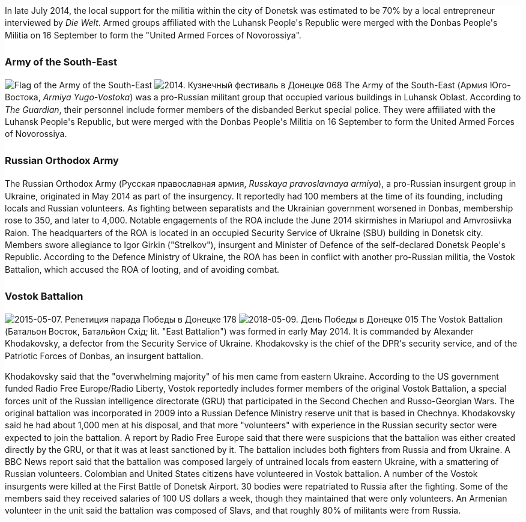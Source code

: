 In late July 2014, the local support for the militia within the city of Donetsk was estimated to be 70% by a local entrepreneur interviewed by *Die Welt*. Armed groups affiliated with the Luhansk People's Republic were merged with the Donbas People's Militia on 16 September to form the "United Armed Forces of Novorossiya".

### Army of the South-East
![Flag of the Army of the South-East](https://wikipedia.org/wiki/Special:Redirect/file/Flag_of_the_Army_of_the_South-East.svg?)
![2014. Кузнечный фестиваль в Донецке 068](https://wikipedia.org/wiki/Special:Redirect/file/2014._%D0%9A%D1%83%D0%B7%D0%BD%D0%B5%D1%87%D0%BD%D1%8B%D0%B9_%D1%84%D0%B5%D1%81%D1%82%D0%B8%D0%B2%D0%B0%D0%BB%D1%8C_%D0%B2_%D0%94%D0%BE%D0%BD%D0%B5%D1%86%D0%BA%D0%B5_068.jpg?)
The Army of the South-East (Армия Юго-Востока, *Armiya Yugo-Vostoka*) was a pro-Russian militant group that occupied various buildings in Luhansk Oblast. According to *The Guardian*, their personnel include former members of the disbanded Berkut special police. They were affiliated with the Luhansk People's Republic, but were merged with the Donbas People's Militia on 16 September to form the United Armed Forces of Novorossiya.

### Russian Orthodox Army
The Russian Orthodox Army (Русская православная армия, *Russkaya pravoslavnaya armiya*), a pro-Russian insurgent group in Ukraine, originated in May 2014 as part of the insurgency. It reportedly had 100 members at the time of its founding, including locals and Russian volunteers. As fighting between separatists and the Ukrainian government worsened in Donbas, membership rose to 350, and later to 4,000. Notable engagements of the ROA include the June 2014 skirmishes in Mariupol and Amvrosiivka Raion. The headquarters of the ROA is located in an occupied Security Service of Ukraine (SBU) building in Donetsk city. Members swore allegiance to Igor Girkin ("Strelkov"), insurgent and Minister of Defence of the self-declared Donetsk People's Republic. According to the Defence Ministry of Ukraine, the ROA has been in conflict with another pro-Russian militia, the Vostok Battalion, which accused the ROA of looting, and of avoiding combat.

### Vostok Battalion
![2015-05-07. Репетиция парада Победы в Донецке 178](https://wikipedia.org/wiki/Special:Redirect/file/2015-05-07._%D0%A0%D0%B5%D0%BF%D0%B5%D1%82%D0%B8%D1%86%D0%B8%D1%8F_%D0%BF%D0%B0%D1%80%D0%B0%D0%B4%D0%B0_%D0%9F%D0%BE%D0%B1%D0%B5%D0%B4%D1%8B_%D0%B2_%D0%94%D0%BE%D0%BD%D0%B5%D1%86%D0%BA%D0%B5_178.jpg?)
![2018-05-09. День Победы в Донецке 015](https://wikipedia.org/wiki/Special:Redirect/file/2018-05-09._%D0%94%D0%B5%D0%BD%D1%8C_%D0%9F%D0%BE%D0%B1%D0%B5%D0%B4%D1%8B_%D0%B2_%D0%94%D0%BE%D0%BD%D0%B5%D1%86%D0%BA%D0%B5_015.jpg?)
The Vostok Battalion (Батальон Восток, Батальйон Схід; lit. "East Battalion") was formed in early May 2014. It is commanded by Alexander Khodakovsky, a defector from the Security Service of Ukraine. Khodakovsky is the chief of the DPR's security service, and of the Patriotic Forces of Donbas, an insurgent battalion.

Khodakovsky said that the "overwhelming majority" of his men came from eastern Ukraine. According to the US government funded Radio Free Europe/Radio Liberty, Vostok reportedly includes former members of the original Vostok Battalion, a special forces unit of the Russian intelligence directorate (GRU) that participated in the Second Chechen and Russo-Georgian Wars. The original battalion was incorporated in 2009 into a Russian Defence Ministry reserve unit that is based in Chechnya. Khodakovsky said he had about 1,000 men at his disposal, and that more "volunteers" with experience in the Russian security sector were expected to join the battalion. A report by Radio Free Europe said that there were suspicions that the battalion was either created directly by the GRU, or that it was at least sanctioned by it. The battalion includes both fighters from Russia and from Ukraine. A BBC News report said that the battalion was composed largely of untrained locals from eastern Ukraine, with a smattering of Russian volunteers. Colombian and United States citizens have volunteered in Vostok battalion. A number of the Vostok insurgents were killed at the First Battle of Donetsk Airport. 30 bodies were repatriated to Russia after the fighting. Some of the members said they received salaries of 100 US dollars a week, though they maintained that were only volunteers. An Armenian volunteer in the unit said the battalion was composed of Slavs, and that roughly 80% of militants were from Russia.
